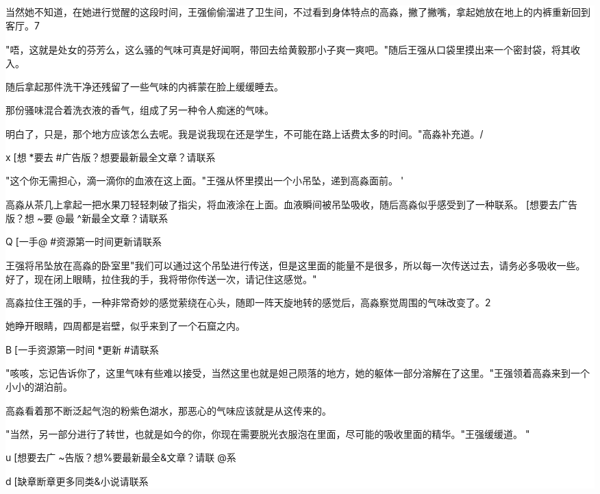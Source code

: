当然她不知道，在她进行觉醒的这段时间，王强偷偷溜进了卫生间，不过看到身体特点的高淼，撇了撇嘴，拿起她放在地上的内裤重新回到客厅。7



"唔，这就是处女的芬芳么，这么骚的气味可真是好闻啊，带回去给黄毅那小子爽一爽吧。"随后王强从口袋里摸出来一个密封袋，将其收入。





随后拿起那件洗干净还残留了一些气味的内裤蒙在脸上缓缓睡去。



那份骚味混合着洗衣液的香气，组成了另一种令人痴迷的气味。



明白了，只是，那个地方应该怎么去呢。我是说我现在还是学生，不可能在路上话费太多的时间。"高淼补充道。/

x [想 *要去 #广告版？想要最新最全文章？请联系





"这个你无需担心，滴一滴你的血液在这上面。"王强从怀里摸出一个小吊坠，递到高淼面前。 '





高淼从茶几上拿起一把水果刀轻轻刺破了指尖，将血液涂在上面。血液瞬间被吊坠吸收，随后高淼似乎感受到了一种联系。 [想要去广告版？想 ~要 @最 ^新最全文章？请联系



Q [一手@ #资源第一时间更新请联系



王强将吊坠放在高淼的卧室里"我们可以通过这个吊坠进行传送，但是这里面的能量不是很多，所以每一次传送过去，请务必多吸收一些。好了，现在闭上眼睛，拉住我的手，我将带你传送一次，请记住这感觉。"



高淼拉住王强的手，一种非常奇妙的感觉萦绕在心头，随即一阵天旋地转的感觉后，高淼察觉周围的气味改变了。2



她睁开眼睛，四周都是岩壁，似乎来到了一个石窟之内。

B [一手资源第一时间 *更新 #请联系





"咳咳，忘记告诉你了，这里气味有些难以接受，当然这里也就是妲己陨落的地方，她的躯体一部分溶解在了这里。"王强领着高淼来到一个小小的湖泊前。





高淼看着那不断泛起气泡的粉紫色湖水，那恶心的气味应该就是从这传来的。





"当然，另一部分进行了转世，也就是如今的你，你现在需要脱光衣服泡在里面，尽可能的吸收里面的精华。"王强缓缓道。 "

u [想要去广 ~告版？想%要最新最全&文章？请联 @系



d [缺章断章更多同类&小说请联系



